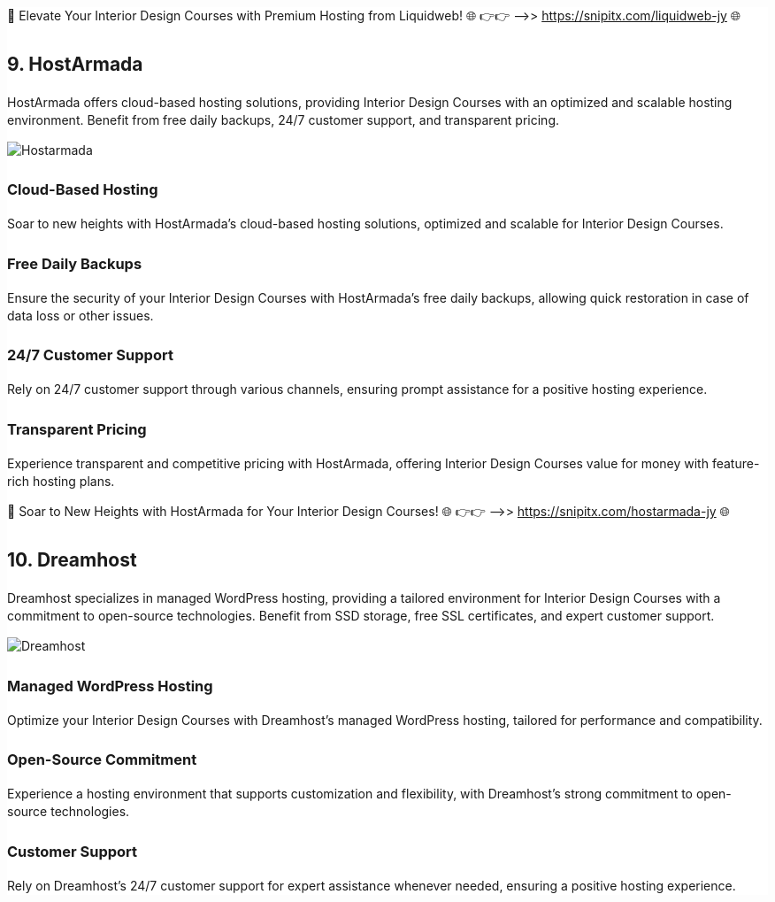 🚀 Elevate Your Interior Design Courses with Premium Hosting from Liquidweb! 🌐
👉👉 -->> https://snipitx.com/liquidweb-jy 🌐

## 9. HostArmada

HostArmada offers cloud-based hosting solutions, providing Interior Design Courses with an optimized and scalable hosting environment. Benefit from free daily backups, 24/7 customer support, and transparent pricing.

![Hostarmada](https://i.imgur.com/KFbdf3o.jpeg "Hostarmada Hosting")

### Cloud-Based Hosting
Soar to new heights with HostArmada’s cloud-based hosting solutions, optimized and scalable for Interior Design Courses.

### Free Daily Backups
Ensure the security of your Interior Design Courses with HostArmada’s free daily backups, allowing quick restoration in case of data loss or other issues.

### 24/7 Customer Support
Rely on 24/7 customer support through various channels, ensuring prompt assistance for a positive hosting experience.

### Transparent Pricing
Experience transparent and competitive pricing with HostArmada, offering Interior Design Courses value for money with feature-rich hosting plans.

🚀 Soar to New Heights with HostArmada for Your Interior Design Courses! 🌐
👉👉 -->> https://snipitx.com/hostarmada-jy 🌐

## 10. Dreamhost

Dreamhost specializes in managed WordPress hosting, providing a tailored environment for Interior Design Courses with a commitment to open-source technologies. Benefit from SSD storage, free SSL certificates, and expert customer support.

![Dreamhost](https://i.imgur.com/rXIg8ip.jpeg "Dreamhost Hosting")

### Managed WordPress Hosting
Optimize your Interior Design Courses with Dreamhost’s managed WordPress hosting, tailored for performance and compatibility.

### Open-Source Commitment
Experience a hosting environment that supports customization and flexibility, with Dreamhost’s strong commitment to open-source technologies.

### Customer Support
Rely on Dreamhost’s 24/7 customer support for expert assistance whenever needed, ensuring a positive hosting experience.
